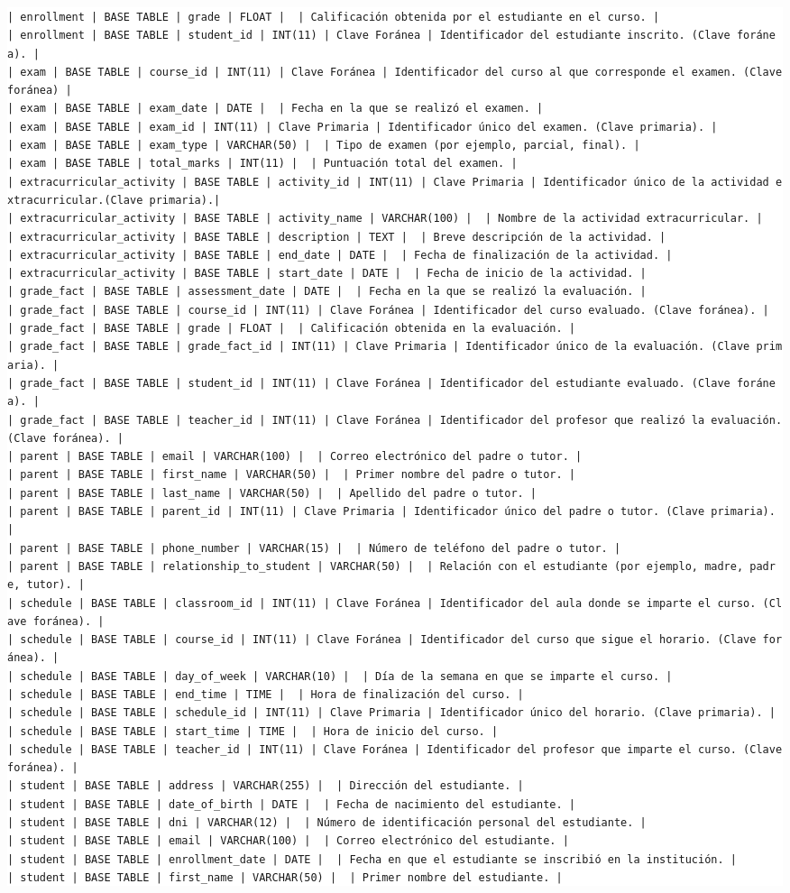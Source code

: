     | enrollment | BASE TABLE | grade | FLOAT |  | Calificación obtenida por el estudiante en el curso. |
    | enrollment | BASE TABLE | student_id | INT(11) | Clave Foránea | Identificador del estudiante inscrito. (Clave foránea). |
    | exam | BASE TABLE | course_id | INT(11) | Clave Foránea | Identificador del curso al que corresponde el examen. (Clave foránea) |
    | exam | BASE TABLE | exam_date | DATE |  | Fecha en la que se realizó el examen. |
    | exam | BASE TABLE | exam_id | INT(11) | Clave Primaria | Identificador único del examen. (Clave primaria). |
    | exam | BASE TABLE | exam_type | VARCHAR(50) |  | Tipo de examen (por ejemplo, parcial, final). |
    | exam | BASE TABLE | total_marks | INT(11) |  | Puntuación total del examen. |
    | extracurricular_activity | BASE TABLE | activity_id | INT(11) | Clave Primaria | Identificador único de la actividad extracurricular.(Clave primaria).|
    | extracurricular_activity | BASE TABLE | activity_name | VARCHAR(100) |  | Nombre de la actividad extracurricular. |
    | extracurricular_activity | BASE TABLE | description | TEXT |  | Breve descripción de la actividad. |
    | extracurricular_activity | BASE TABLE | end_date | DATE |  | Fecha de finalización de la actividad. |
    | extracurricular_activity | BASE TABLE | start_date | DATE |  | Fecha de inicio de la actividad. |
    | grade_fact | BASE TABLE | assessment_date | DATE |  | Fecha en la que se realizó la evaluación. |
    | grade_fact | BASE TABLE | course_id | INT(11) | Clave Foránea | Identificador del curso evaluado. (Clave foránea). |
    | grade_fact | BASE TABLE | grade | FLOAT |  | Calificación obtenida en la evaluación. |
    | grade_fact | BASE TABLE | grade_fact_id | INT(11) | Clave Primaria | Identificador único de la evaluación. (Clave primaria). |
    | grade_fact | BASE TABLE | student_id | INT(11) | Clave Foránea | Identificador del estudiante evaluado. (Clave foránea). |
    | grade_fact | BASE TABLE | teacher_id | INT(11) | Clave Foránea | Identificador del profesor que realizó la evaluación. (Clave foránea). |
    | parent | BASE TABLE | email | VARCHAR(100) |  | Correo electrónico del padre o tutor. |
    | parent | BASE TABLE | first_name | VARCHAR(50) |  | Primer nombre del padre o tutor. |
    | parent | BASE TABLE | last_name | VARCHAR(50) |  | Apellido del padre o tutor. |
    | parent | BASE TABLE | parent_id | INT(11) | Clave Primaria | Identificador único del padre o tutor. (Clave primaria). |
    | parent | BASE TABLE | phone_number | VARCHAR(15) |  | Número de teléfono del padre o tutor. |
    | parent | BASE TABLE | relationship_to_student | VARCHAR(50) |  | Relación con el estudiante (por ejemplo, madre, padre, tutor). |
    | schedule | BASE TABLE | classroom_id | INT(11) | Clave Foránea | Identificador del aula donde se imparte el curso. (Clave foránea). |
    | schedule | BASE TABLE | course_id | INT(11) | Clave Foránea | Identificador del curso que sigue el horario. (Clave foránea). |
    | schedule | BASE TABLE | day_of_week | VARCHAR(10) |  | Día de la semana en que se imparte el curso. |
    | schedule | BASE TABLE | end_time | TIME |  | Hora de finalización del curso. |
    | schedule | BASE TABLE | schedule_id | INT(11) | Clave Primaria | Identificador único del horario. (Clave primaria). |
    | schedule | BASE TABLE | start_time | TIME |  | Hora de inicio del curso. |
    | schedule | BASE TABLE | teacher_id | INT(11) | Clave Foránea | Identificador del profesor que imparte el curso. (Clave foránea). |
    | student | BASE TABLE | address | VARCHAR(255) |  | Dirección del estudiante. |
    | student | BASE TABLE | date_of_birth | DATE |  | Fecha de nacimiento del estudiante. |
    | student | BASE TABLE | dni | VARCHAR(12) |  | Número de identificación personal del estudiante. |
    | student | BASE TABLE | email | VARCHAR(100) |  | Correo electrónico del estudiante. |
    | student | BASE TABLE | enrollment_date | DATE |  | Fecha en que el estudiante se inscribió en la institución. |
    | student | BASE TABLE | first_name | VARCHAR(50) |  | Primer nombre del estudiante. |